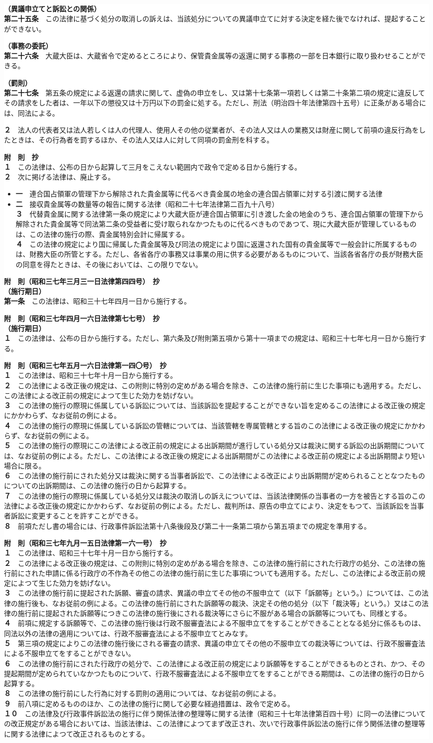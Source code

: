 **（異議申立てと訴訟との関係）**  
**第二十五条**　この法律に基づく処分の取消しの訴えは、当該処分についての異議申立てに対する決定を経た後でなければ、提起することができない。  
  
**（事務の委託）**  
**第二十六条**　大蔵大臣は、大蔵省令で定めるところにより、保管貴金属等の返還に関する事務の一部を日本銀行に取り扱わせることができる。  
  
**（罰則）**  
**第二十七条**　第五条の規定による返還の請求に関して、虚偽の申立をし、又は第十七条第一項若しくは第二十条第二項の規定に違反してその請求をした者は、一年以下の懲役又は十万円以下の罰金に処する。ただし、刑法（明治四十年法律第四十五号）に正条がある場合には、同法による。  
  
**２**　法人の代表者又は法人若しくは人の代理人、使用人その他の従業者が、その法人又は人の業務又は財産に関して前項の違反行為をしたときは、その行為者を罰するほか、その法人又は人に対して同項の罰金刑を科する。  
  
**附　則　抄**  
**１**　この法律は、公布の日から起算して三月をこえない範囲内で政令で定める日から施行する。  
**２**　次に掲げる法律は、廃止する。  
* **一**　連合国占領軍の管理下から解除された貴金属等に代るべき貴金属の地金の連合国占領軍に対する引渡に関する法律  
* **二**　接収貴金属等の数量等の報告に関する法律（昭和二十七年法律第二百九十八号）  
**３**　代替貴金属に関する法律第一条の規定により大蔵大臣が連合国占領軍に引き渡した金の地金のうち、連合国占領軍の管理下から解除された貴金属等で同法第二条の受益者に受け取られなかつたものに代るべきものであつて、現に大蔵大臣が管理しているものは、この法律の施行の際、貴金属特別会計に帰属する。  
**４**　この法律の規定により国に帰属した貴金属等及び同法の規定により国に返還された国有の貴金属等で一般会計に所属するものは、財務大臣の所管とする。ただし、各省各庁の事務又は事業の用に供する必要があるものについて、当該各省各庁の長が財務大臣の同意を得たときは、その後においては、この限りでない。  
  
**附　則（昭和三七年三月三一日法律第四四号）　抄**  
**（施行期日）**  
**第一条**　この法律は、昭和三十七年四月一日から施行する。  
  
**附　則（昭和三七年四月一六日法律第七七号）　抄**  
**（施行期日）**  
**１**　この法律は、公布の日から施行する。ただし、第六条及び附則第五項から第十一項までの規定は、昭和三十七年七月一日から施行する。  
  
**附　則（昭和三七年五月一六日法律第一四〇号）　抄**  
**１**　この法律は、昭和三十七年十月一日から施行する。  
**２**　この法律による改正後の規定は、この附則に特別の定めがある場合を除き、この法律の施行前に生じた事項にも適用する。ただし、この法律による改正前の規定によつて生じた効力を妨げない。  
**３**　この法律の施行の際現に係属している訴訟については、当該訴訟を提起することができない旨を定めるこの法律による改正後の規定にかかわらず、なお従前の例による。  
**４**　この法律の施行の際現に係属している訴訟の管轄については、当該管轄を専属管轄とする旨のこの法律による改正後の規定にかかわらず、なお従前の例による。  
**５**　この法律の施行の際現にこの法律による改正前の規定による出訴期間が進行している処分又は裁決に関する訴訟の出訴期間については、なお従前の例による。ただし、この法律による改正後の規定による出訴期間がこの法律による改正前の規定による出訴期間より短い場合に限る。  
**６**　この法律の施行前にされた処分又は裁決に関する当事者訴訟で、この法律による改正により出訴期間が定められることとなつたものについての出訴期間は、この法律の施行の日から起算する。  
**７**　この法律の施行の際現に係属している処分又は裁決の取消しの訴えについては、当該法律関係の当事者の一方を被告とする旨のこの法律による改正後の規定にかかわらず、なお従前の例による。ただし、裁判所は、原告の申立てにより、決定をもつて、当該訴訟を当事者訴訟に変更することを許すことができる。  
**８**　前項ただし書の場合には、行政事件訴訟法第十八条後段及び第二十一条第二項から第五項までの規定を準用する。  
  
**附　則（昭和三七年九月一五日法律第一六一号）　抄**  
**１**　この法律は、昭和三十七年十月一日から施行する。  
**２**　この法律による改正後の規定は、この附則に特別の定めがある場合を除き、この法律の施行前にされた行政庁の処分、この法律の施行前にされた申請に係る行政庁の不作為その他この法律の施行前に生じた事項についても適用する。ただし、この法律による改正前の規定によつて生じた効力を妨げない。  
**３**　この法律の施行前に提起された訴願、審査の請求、異議の申立てその他の不服申立て（以下「訴願等」という。）については、この法律の施行後も、なお従前の例による。この法律の施行前にされた訴願等の裁決、決定その他の処分（以下「裁決等」という。）又はこの法律の施行前に提起された訴願等につきこの法律の施行後にされる裁決等にさらに不服がある場合の訴願等についても、同様とする。  
**４**　前項に規定する訴願等で、この法律の施行後は行政不服審査法による不服申立てをすることができることとなる処分に係るものは、同法以外の法律の適用については、行政不服審査法による不服申立てとみなす。  
**５**　第三項の規定によりこの法律の施行後にされる審査の請求、異議の申立てその他の不服申立ての裁決等については、行政不服審査法による不服申立てをすることができない。  
**６**　この法律の施行前にされた行政庁の処分で、この法律による改正前の規定により訴願等をすることができるものとされ、かつ、その提起期間が定められていなかつたものについて、行政不服審査法による不服申立てをすることができる期間は、この法律の施行の日から起算する。  
**８**　この法律の施行前にした行為に対する罰則の適用については、なお従前の例による。  
**９**　前八項に定めるもののほか、この法律の施行に関して必要な経過措置は、政令で定める。  
**１０**　この法律及び行政事件訴訟法の施行に伴う関係法律の整理等に関する法律（昭和三十七年法律第百四十号）に同一の法律についての改正規定がある場合においては、当該法律は、この法律によつてまず改正され、次いで行政事件訴訟法の施行に伴う関係法律の整理等に関する法律によつて改正されるものとする。  
  